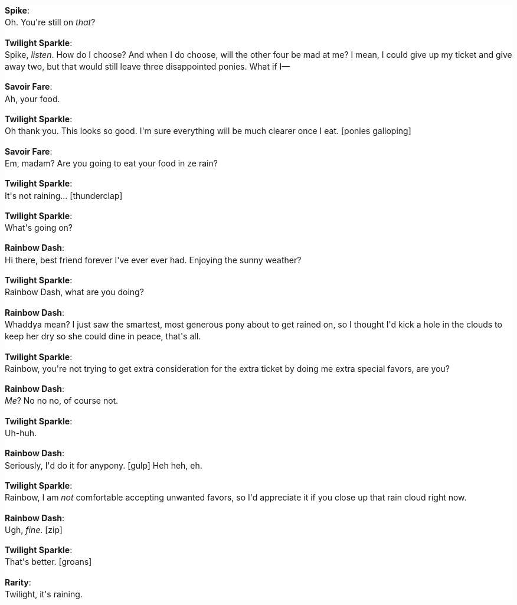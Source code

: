 **Spike**:  
Oh. You're still on *that*?

**Twilight Sparkle**:  
Spike, *listen*. How do I choose? And when I do choose, will the other four be mad at me? I mean, I could give up my ticket and give away two, but that would still leave three disappointed ponies. What if I—

**Savoir Fare**:  
Ah, your food.

**Twilight Sparkle**:  
Oh thank you. This looks so good. I'm sure everything will be much clearer once I eat.
[ponies galloping]

**Savoir Fare**:  
Em, madam? Are you going to eat your food in ze rain?

**Twilight Sparkle**:  
It's not raining...
[thunderclap]

**Twilight Sparkle**:  
What's going on?

**Rainbow Dash**:  
Hi there, best friend forever I've ever ever had. Enjoying the sunny weather?

**Twilight Sparkle**:  
Rainbow Dash, what are you doing?

**Rainbow Dash**:  
Whaddya mean? I just saw the smartest, most generous pony about to get rained on, so I thought I'd kick a hole in the clouds to keep her dry so she could dine in peace, that's all.

**Twilight Sparkle**:  
Rainbow, you're not trying to get extra consideration for the extra ticket by doing me extra special favors, are you?

**Rainbow Dash**:  
*Me*? No no no, of course not.

**Twilight Sparkle**:  
Uh-huh.

**Rainbow Dash**:  
Seriously, I'd do it for anypony. [gulp] Heh heh, eh.

**Twilight Sparkle**:  
Rainbow, I am *not* comfortable accepting unwanted favors, so I'd appreciate it if you close up that rain cloud right now.

**Rainbow Dash**:  
Ugh, *fine*. [zip]

**Twilight Sparkle**:  
That's better. [groans]

**Rarity**:  
Twilight, it's raining.
